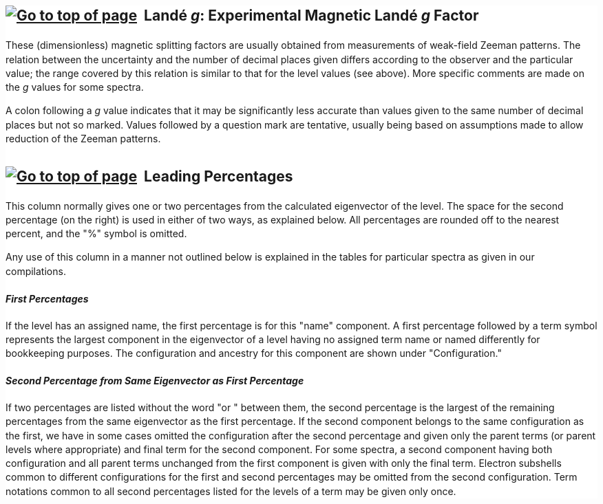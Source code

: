 [![Go to top of page](/Images/top.gif "Go to top of page")](#Top)  Landé *g*: Experimental Magnetic Landé *g* Factor
--------------------------------------------------------------------------------------------------------------------

These (dimensionless) magnetic splitting factors are usually obtained
from measurements of weak-field Zeeman patterns. The relation between
the uncertainty and the number of decimal places given differs according
to the observer and the particular value; the range covered by this
relation is similar to that for the level values (see above). More
specific comments are made on the *g* values for some spectra.

A colon following a *g* value indicates that it may be significantly
less accurate than values given to the same number of decimal places but
not so marked. Values followed by a question mark are tentative, usually
being based on assumptions made to allow reduction of the Zeeman
patterns.

[![Go to top of page](/Images/top.gif "Go to top of page")](#Top)  Leading Percentages
--------------------------------------------------------------------------------------

This column normally gives one or two percentages from the calculated
eigenvector of the level. The space for the second percentage (on the
right) is used in either of two ways, as explained below. All
percentages are rounded off to the nearest percent, and the "%" symbol
is omitted.

Any use of this column in a manner not outlined below is explained in
the tables for particular spectra as given in our compilations.

#### *First Percentages*

If the level has an assigned name, the first percentage is for this
"name" component. A first percentage followed by a term symbol
represents the largest component in the eigenvector of a level having no
assigned term name or named differently for bookkeeping purposes. The
configuration and ancestry for this component are shown under
"Configuration."

#### *Second Percentage from Same Eigenvector as First Percentage*

If two percentages are listed without the word "or " between them, the
second percentage is the largest of the remaining percentages from the
same eigenvector as the first percentage. If the second component
belongs to the same configuration as the first, we have in some cases
omitted the configuration after the second percentage and given only the
parent terms (or parent levels where appropriate) and final term for the
second component. For some spectra, a second component having both
configuration and all parent terms unchanged from the first component is
given with only the final term. Electron subshells common to different
configurations for the first and second percentages may be omitted from
the second configuration. Term notations common to all second
percentages listed for the levels of a term may be given only once.
